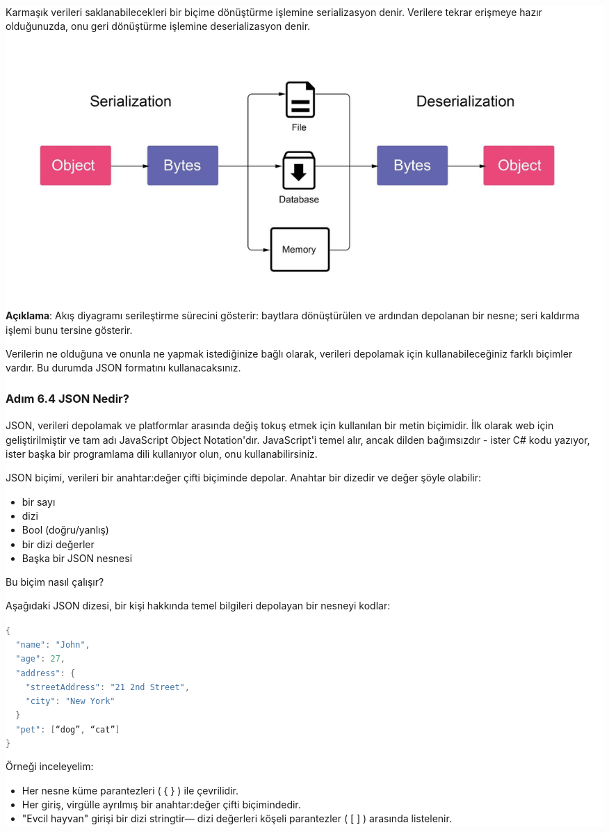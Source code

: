 Karmaşık verileri saklanabilecekleri bir biçime dönüştürme işlemine serializasyon denir. Verilere tekrar erişmeye hazır olduğunuzda, onu geri dönüştürme işlemine deserializasyon denir.

![figures](https://raw.githubusercontent.com/Kodluyoruz/taskforce/main/unity-junior-programmer/implement-data-persistence-between-sessions/figures/image1.jpg)

**Açıklama**: Akış diyagramı serileştirme sürecini gösterir: baytlara dönüştürülen ve ardından depolanan bir nesne; seri kaldırma işlemi bunu tersine gösterir.

Verilerin ne olduğuna ve onunla ne yapmak istediğinize bağlı olarak, verileri depolamak için kullanabileceğiniz farklı biçimler vardır. Bu durumda JSON formatını kullanacaksınız.


### Adım 6.4 JSON Nedir?

JSON, verileri depolamak ve platformlar arasında değiş tokuş etmek için kullanılan bir metin biçimidir. İlk olarak web için geliştirilmiştir ve tam adı JavaScript Object Notation'dır. JavaScript'i temel alır, ancak dilden bağımsızdır - ister C# kodu yazıyor, ister başka bir programlama dili kullanıyor olun, onu kullanabilirsiniz.

JSON biçimi, verileri bir anahtar:değer çifti biçiminde depolar. Anahtar bir dizedir ve değer şöyle olabilir:
- bir sayı
- dizi
- Bool (doğru/yanlış)
- bir dizi değerler
- Başka bir JSON nesnesi

Bu biçim nasıl çalışır?

Aşağıdaki JSON dizesi, bir kişi hakkında temel bilgileri depolayan bir nesneyi kodlar:

```csharp
{
  "name": "John",
  "age": 27,
  "address": {
    "streetAddress": "21 2nd Street",
    "city": "New York"
  }
  "pet": [“dog”, “cat”]
}

```
Örneği inceleyelim:
- Her nesne küme parantezleri ( { } ) ile çevrilidir.
- Her giriş, virgülle ayrılmış bir anahtar:değer çifti biçimindedir.
- "Evcil hayvan" girişi bir dizi stringtir— dizi değerleri köşeli parantezler ( [ ] ) arasında listelenir.